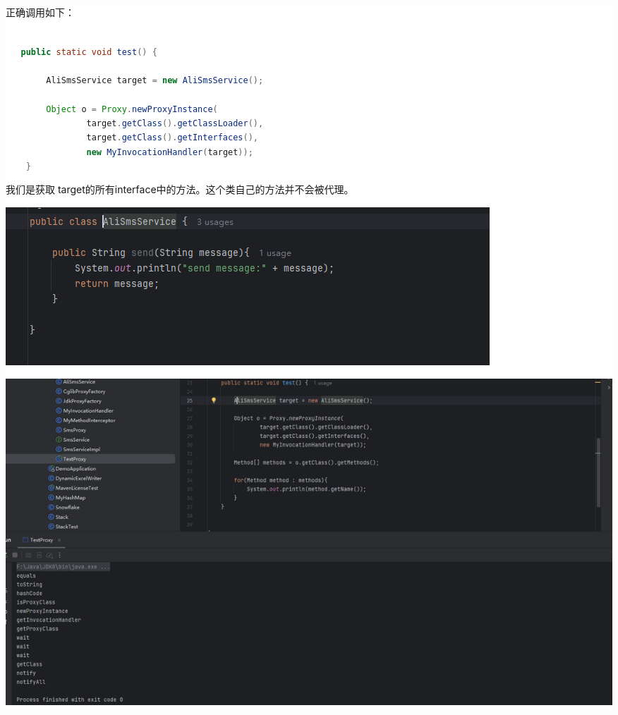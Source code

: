 正确调用如下：

```java

   public static void test() {

        AliSmsService target = new AliSmsService();

        Object o = Proxy.newProxyInstance(
                target.getClass().getClassLoader(),
                target.getClass().getInterfaces(),
                new MyInvocationHandler(target));
    }

```
我们是获取 target的所有interface中的方法。这个类自己的方法并不会被代理。

![img.png](imgs/02-02.png)

![img.png](imgs/02-03.png)
